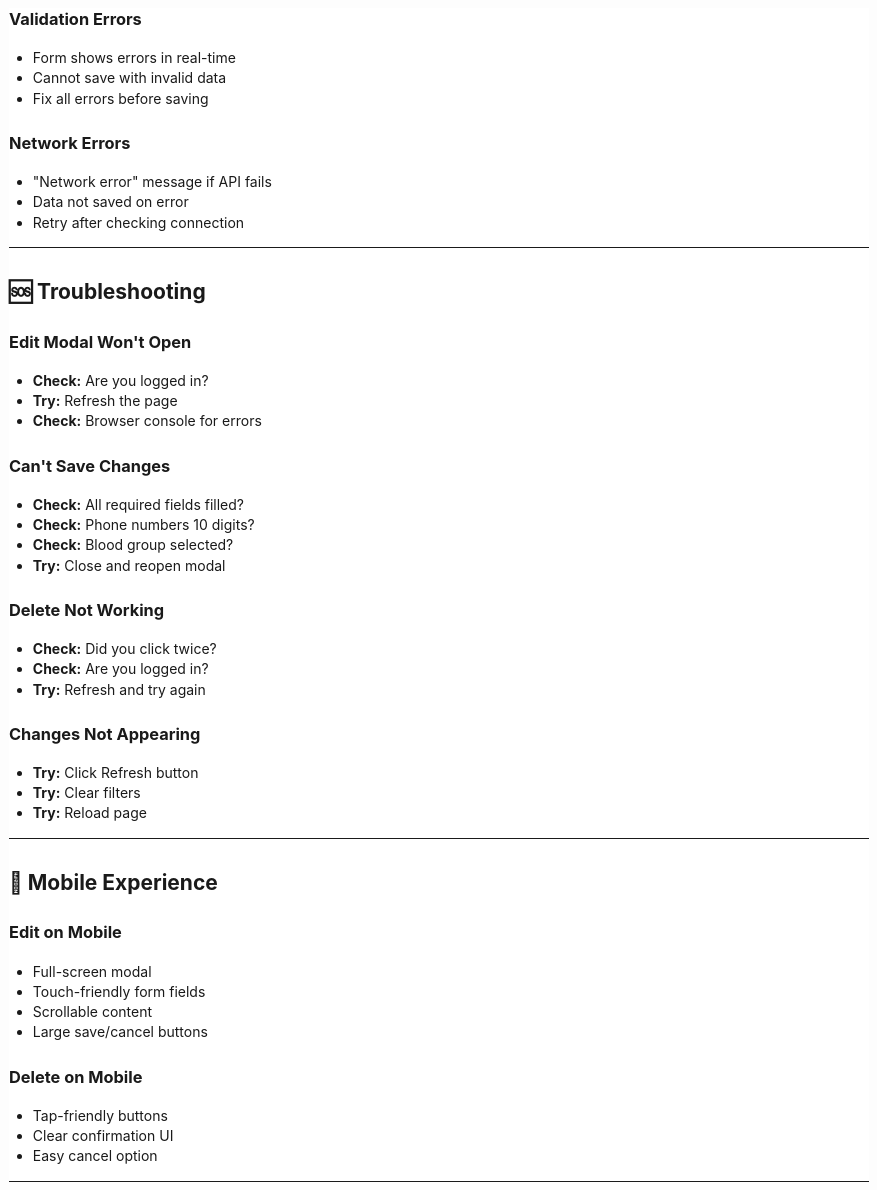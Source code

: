 ### Validation Errors
- Form shows errors in real-time
- Cannot save with invalid data
- Fix all errors before saving

### Network Errors
- "Network error" message if API fails
- Data not saved on error
- Retry after checking connection

---

## 🆘 Troubleshooting

### Edit Modal Won't Open
- **Check:** Are you logged in?
- **Try:** Refresh the page
- **Check:** Browser console for errors

### Can't Save Changes
- **Check:** All required fields filled?
- **Check:** Phone numbers 10 digits?
- **Check:** Blood group selected?
- **Try:** Close and reopen modal

### Delete Not Working
- **Check:** Did you click twice?
- **Check:** Are you logged in?
- **Try:** Refresh and try again

### Changes Not Appearing
- **Try:** Click Refresh button
- **Try:** Clear filters
- **Try:** Reload page

---

## 📱 Mobile Experience

### Edit on Mobile
- Full-screen modal
- Touch-friendly form fields
- Scrollable content
- Large save/cancel buttons

### Delete on Mobile
- Tap-friendly buttons
- Clear confirmation UI
- Easy cancel option

---